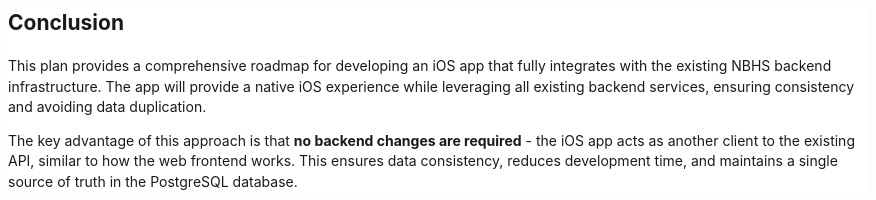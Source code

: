 ## Conclusion

This plan provides a comprehensive roadmap for developing an iOS app that fully integrates with the existing NBHS backend infrastructure. The app will provide a native iOS experience while leveraging all existing backend services, ensuring consistency and avoiding data duplication.

The key advantage of this approach is that **no backend changes are required** - the iOS app acts as another client to the existing API, similar to how the web frontend works. This ensures data consistency, reduces development time, and maintains a single source of truth in the PostgreSQL database.